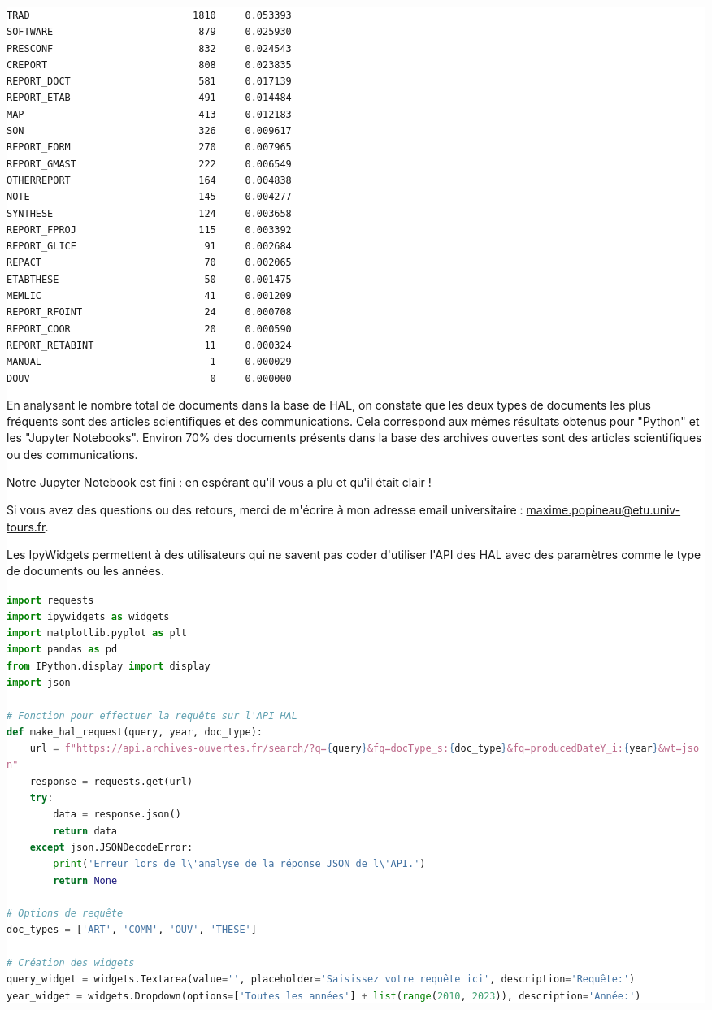     TRAD                            1810     0.053393
    SOFTWARE                         879     0.025930
    PRESCONF                         832     0.024543
    CREPORT                          808     0.023835
    REPORT_DOCT                      581     0.017139
    REPORT_ETAB                      491     0.014484
    MAP                              413     0.012183
    SON                              326     0.009617
    REPORT_FORM                      270     0.007965
    REPORT_GMAST                     222     0.006549
    OTHERREPORT                      164     0.004838
    NOTE                             145     0.004277
    SYNTHESE                         124     0.003658
    REPORT_FPROJ                     115     0.003392
    REPORT_GLICE                      91     0.002684
    REPACT                            70     0.002065
    ETABTHESE                         50     0.001475
    MEMLIC                            41     0.001209
    REPORT_RFOINT                     24     0.000708
    REPORT_COOR                       20     0.000590
    REPORT_RETABINT                   11     0.000324
    MANUAL                             1     0.000029
    DOUV                               0     0.000000
    

En analysant le nombre total de documents dans la base de HAL, on constate que les deux types de documents les plus fréquents sont des articles scientifiques et des communications. Cela correspond aux mêmes résultats obtenus pour "Python" et les "Jupyter Notebooks". Environ 70% des documents présents dans la base des archives ouvertes sont des articles scientifiques ou des communications.

Notre Jupyter Notebook est fini : en espérant qu'il vous a plu et qu'il était clair !

Si vous avez des questions ou des retours, merci de m'écrire à mon adresse email universitaire : maxime.popineau@etu.univ-tours.fr.

Les IpyWidgets permettent à des utilisateurs qui ne savent pas coder d'utiliser l'API des HAL avec des paramètres comme le type de documents ou les années.


```python
import requests
import ipywidgets as widgets
import matplotlib.pyplot as plt
import pandas as pd
from IPython.display import display
import json

# Fonction pour effectuer la requête sur l'API HAL
def make_hal_request(query, year, doc_type):
    url = f"https://api.archives-ouvertes.fr/search/?q={query}&fq=docType_s:{doc_type}&fq=producedDateY_i:{year}&wt=json"
    response = requests.get(url)
    try:
        data = response.json()
        return data
    except json.JSONDecodeError:
        print('Erreur lors de l\'analyse de la réponse JSON de l\'API.')
        return None

# Options de requête
doc_types = ['ART', 'COMM', 'OUV', 'THESE']

# Création des widgets
query_widget = widgets.Textarea(value='', placeholder='Saisissez votre requête ici', description='Requête:')
year_widget = widgets.Dropdown(options=['Toutes les années'] + list(range(2010, 2023)), description='Année:')
```